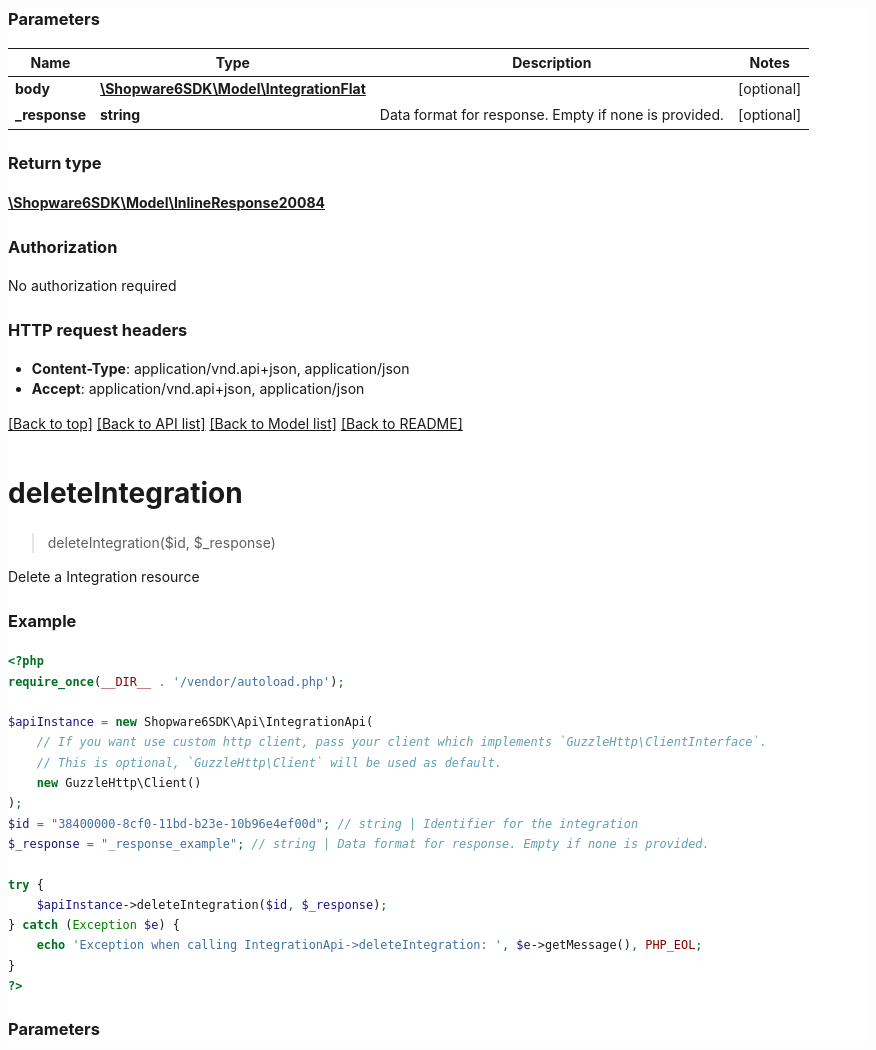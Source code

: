 ### Parameters

Name | Type | Description  | Notes
------------- | ------------- | ------------- | -------------
 **body** | [**\Shopware6SDK\Model\IntegrationFlat**](../Model/IntegrationFlat.md)|  | [optional]
 **_response** | **string**| Data format for response. Empty if none is provided. | [optional]

### Return type

[**\Shopware6SDK\Model\InlineResponse20084**](../Model/InlineResponse20084.md)

### Authorization

No authorization required

### HTTP request headers

 - **Content-Type**: application/vnd.api+json, application/json
 - **Accept**: application/vnd.api+json, application/json

[[Back to top]](#) [[Back to API list]](../../README.md#documentation-for-api-endpoints) [[Back to Model list]](../../README.md#documentation-for-models) [[Back to README]](../../README.md)

# **deleteIntegration**
> deleteIntegration($id, $_response)

Delete a Integration resource

### Example
```php
<?php
require_once(__DIR__ . '/vendor/autoload.php');

$apiInstance = new Shopware6SDK\Api\IntegrationApi(
    // If you want use custom http client, pass your client which implements `GuzzleHttp\ClientInterface`.
    // This is optional, `GuzzleHttp\Client` will be used as default.
    new GuzzleHttp\Client()
);
$id = "38400000-8cf0-11bd-b23e-10b96e4ef00d"; // string | Identifier for the integration
$_response = "_response_example"; // string | Data format for response. Empty if none is provided.

try {
    $apiInstance->deleteIntegration($id, $_response);
} catch (Exception $e) {
    echo 'Exception when calling IntegrationApi->deleteIntegration: ', $e->getMessage(), PHP_EOL;
}
?>
```

### Parameters
